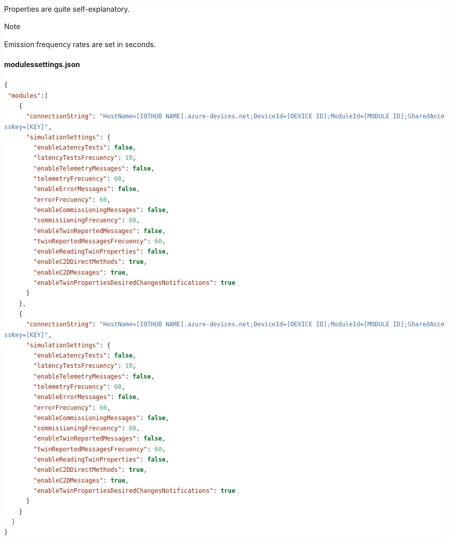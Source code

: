 ```json
```
Properties are quite self-explanatory.

> [!NOTE]
> Emission frequency rates are set in seconds.

#### modulessettings.json
```json
{
 "modules":[
    {
      "connectionString": "HostName=[IOTHUB NAME].azure-devices.net;DeviceId=[DEVICE ID];ModuleId=[MODULE ID];SharedAccessKey=[KEY]",
      "simulationSettings": {
        "enableLatencyTests": false,
        "latencyTestsFrecuency": 10,
        "enableTelemetryMessages": false,
        "telemetryFrecuency": 60,
        "enableErrorMessages": false,
        "errorFrecuency": 60,
        "enableCommissioningMessages": false,
        "commissioningFrecuency": 60,
        "enableTwinReportedMessages": false,
        "twinReportedMessagesFrecuency": 60,
        "enableReadingTwinProperties": false,
        "enableC2DDirectMethods": true,
        "enableC2DMessages": true,
        "enableTwinPropertiesDesiredChangesNotifications": true
      }
    },
    {
      "connectionString": "HostName=[IOTHUB NAME].azure-devices.net;DeviceId=[DEVICE ID];ModuleId=[MODULE ID];SharedAccessKey=[KEY]",
      "simulationSettings": {
        "enableLatencyTests": false,
        "latencyTestsFrecuency": 10,
        "enableTelemetryMessages": false,
        "telemetryFrecuency": 60,
        "enableErrorMessages": false,
        "errorFrecuency": 60,
        "enableCommissioningMessages": false,
        "commissioningFrecuency": 60,
        "enableTwinReportedMessages": false,
        "twinReportedMessagesFrecuency": 60,
        "enableReadingTwinProperties": false,
        "enableC2DDirectMethods": true,
        "enableC2DMessages": true,
        "enableTwinPropertiesDesiredChangesNotifications": true
      }
    }
  ]
}
```
